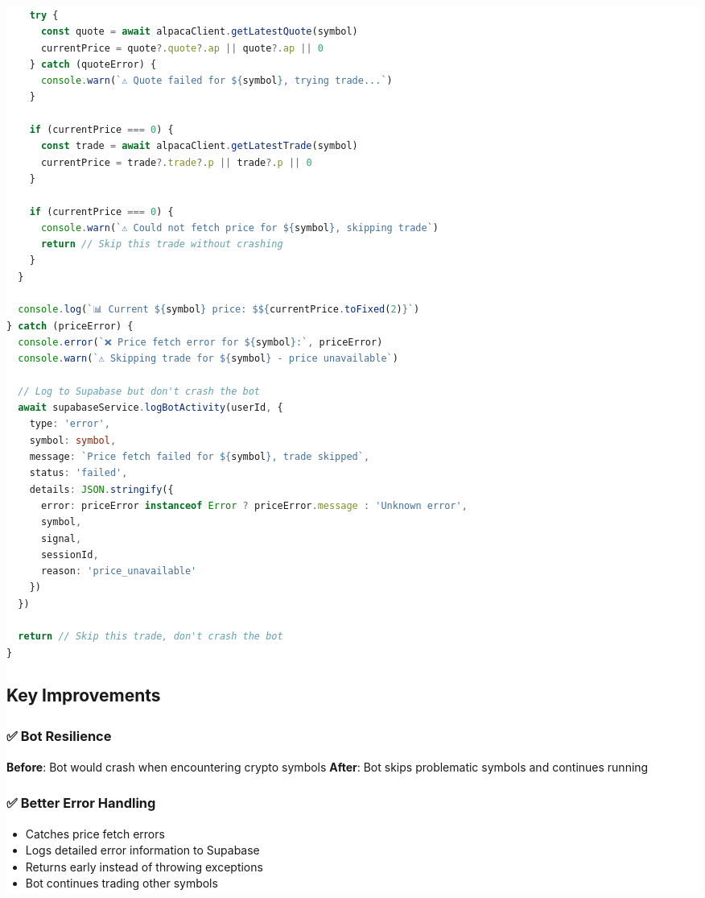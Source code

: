 ```typescript
    try {
      const quote = await alpacaClient.getLatestQuote(symbol)
      currentPrice = quote?.quote?.ap || quote?.ap || 0
    } catch (quoteError) {
      console.warn(`⚠️ Quote failed for ${symbol}, trying trade...`)
    }

    if (currentPrice === 0) {
      const trade = await alpacaClient.getLatestTrade(symbol)
      currentPrice = trade?.trade?.p || trade?.p || 0
    }

    if (currentPrice === 0) {
      console.warn(`⚠️ Could not fetch price for ${symbol}, skipping trade`)
      return // Skip this trade without crashing
    }
  }

  console.log(`📊 Current ${symbol} price: $${currentPrice.toFixed(2)}`)
} catch (priceError) {
  console.error(`❌ Price fetch error for ${symbol}:`, priceError)
  console.warn(`⚠️ Skipping trade for ${symbol} - price unavailable`)

  // Log to Supabase but don't crash the bot
  await supabaseService.logBotActivity(userId, {
    type: 'error',
    symbol: symbol,
    message: `Price fetch failed for ${symbol}, trade skipped`,
    status: 'failed',
    details: JSON.stringify({
      error: priceError instanceof Error ? priceError.message : 'Unknown error',
      symbol,
      signal,
      sessionId,
      reason: 'price_unavailable'
    })
  })

  return // Skip this trade, don't crash the bot
}
```

## Key Improvements

### ✅ Bot Resilience
**Before**: Bot would crash when encountering crypto symbols
**After**: Bot skips problematic symbols and continues running

### ✅ Better Error Handling
- Catches price fetch errors
- Logs detailed error information to Supabase
- Returns early instead of throwing exceptions
- Bot continues trading other symbols
